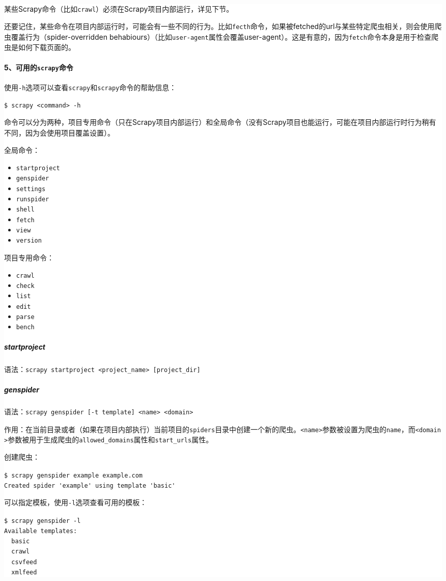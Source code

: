 某些Scrapy命令（比如`crawl`）必须在Scrapy项目内部运行，详见下节。

还要记住，某些命令在项目内部运行时，可能会有一些不同的行为。比如`fecth`命令，如果被fetched的url与某些特定爬虫相关，则会使用爬虫覆盖行为（spider-overridden behabiours）（比如`user-agent`属性会覆盖user-agent）。这是有意的，因为`fetch`命令本身是用于检查爬虫是如何下载页面的。

#### 5、可用的`scrapy`命令

使用`-h`选项可以查看`scrapy`和`scrapy`命令的帮助信息：

```shell
$ scrapy <command> -h
```

命令可以分为两种，项目专用命令（只在Scrapy项目内部运行）和全局命令（没有Scrapy项目也能运行，可能在项目内部运行时行为稍有不同，因为会使用项目覆盖设置）。

全局命令：

- `startproject`
- `genspider`
- `settings`
- `runspider`
- `shell`
- `fetch`
- `view`
- `version`

项目专用命令：

- `crawl`
- `check`
- `list`
- `edit`
- `parse`
- `bench`

##### startproject

语法：`scrapy startproject <project_name> [project_dir]`

##### genspider

语法：`scrapy genspider [-t template] <name> <domain>`

作用：在当前目录或者（如果在项目内部执行）当前项目的`spiders`目录中创建一个新的爬虫。`<name>`参数被设置为爬虫的`name`，而`<domain>`参数被用于生成爬虫的`allowed_domains`属性和`start_urls`属性。

创建爬虫：

```shell
$ scrapy genspider example example.com
Created spider 'example' using template 'basic'
```

可以指定模板，使用`-l`选项查看可用的模板：

```shell
$ scrapy genspider -l
Available templates:
  basic
  crawl
  csvfeed
  xmlfeed
```
